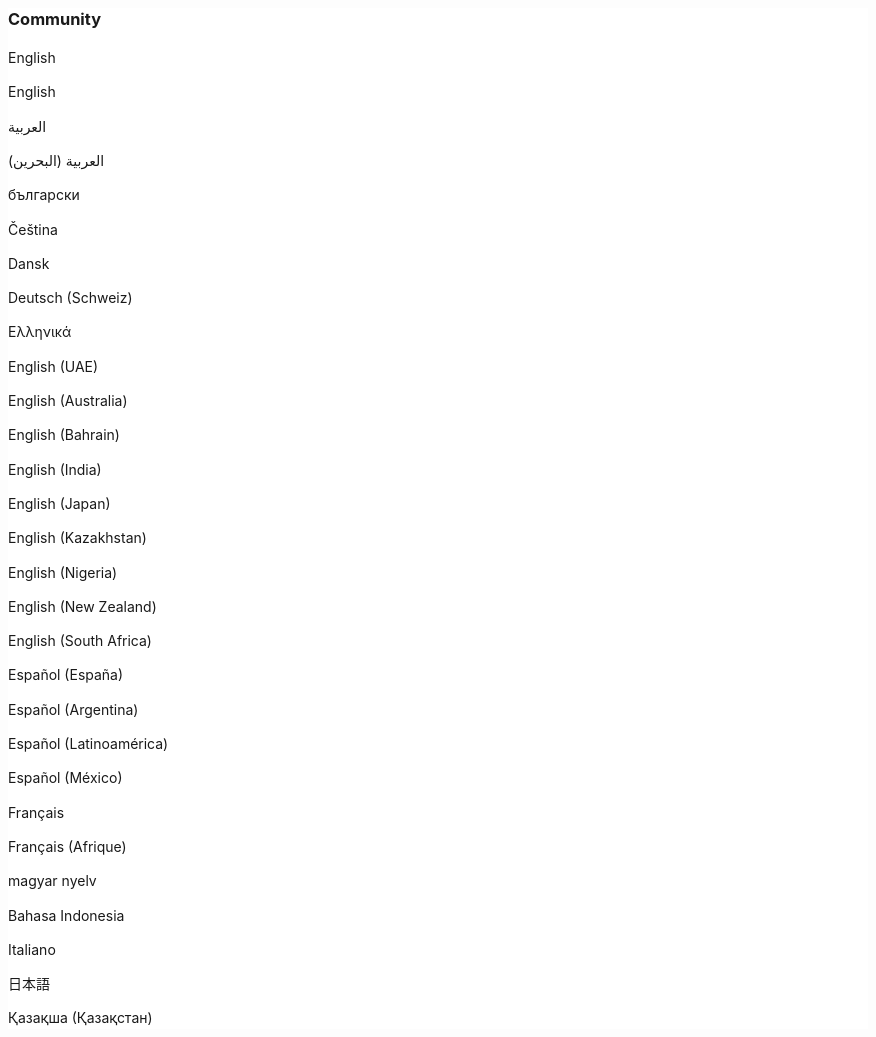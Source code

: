 ### Community

[](https://discord.gg/jE4wt8g2H2)[](https://www.binance.com/en/community)[](https://www.tiktok.com/@binance?lang=en)[](https://www.facebook.com/binance)[](https://twitter.com/binance)[](https://www.reddit.com/r/binance)[](https://www.instagram.com/Binance/)[](https://coinmarketcap.com/exchanges/binance/)[](https://www.youtube.com/binanceyoutube)[](https://www.binance.com/en/community)

English

English

العربية

العربية (البحرين)

български

Čeština

Dansk

Deutsch (Schweiz)

Ελληνικά

English (UAE)

English (Australia)

English (Bahrain)

English (India)

English (Japan)

English (Kazakhstan)

English (Nigeria)

English (New Zealand)

English (South Africa)

Español (España)

Español (Argentina)

Español (Latinoamérica)

Español (México)

Français

Français (Afrique)

magyar nyelv

Bahasa Indonesia

Italiano

日本語

Қазақша (Қазақстан)
